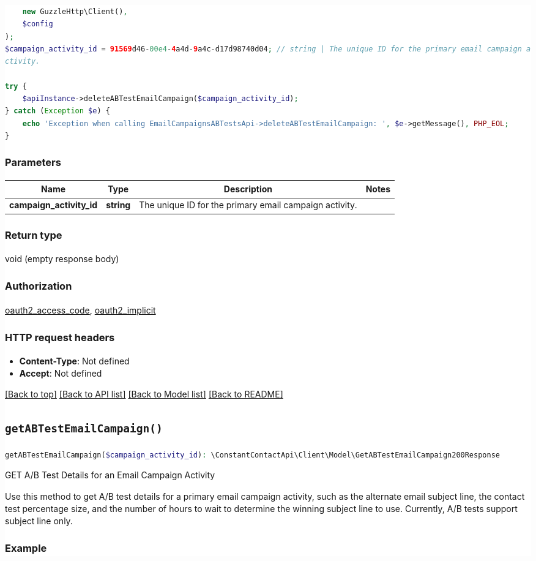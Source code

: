 ```php
    new GuzzleHttp\Client(),
    $config
);
$campaign_activity_id = 91569d46-00e4-4a4d-9a4c-d17d98740d04; // string | The unique ID for the primary email campaign activity.

try {
    $apiInstance->deleteABTestEmailCampaign($campaign_activity_id);
} catch (Exception $e) {
    echo 'Exception when calling EmailCampaignsABTestsApi->deleteABTestEmailCampaign: ', $e->getMessage(), PHP_EOL;
}
```

### Parameters

| Name | Type | Description  | Notes |
| ------------- | ------------- | ------------- | ------------- |
| **campaign_activity_id** | **string**| The unique ID for the primary email campaign activity. | |

### Return type

void (empty response body)

### Authorization

[oauth2_access_code](../../README.md#oauth2_access_code), [oauth2_implicit](../../README.md#oauth2_implicit)

### HTTP request headers

- **Content-Type**: Not defined
- **Accept**: Not defined

[[Back to top]](#) [[Back to API list]](../../README.md#endpoints)
[[Back to Model list]](../../README.md#models)
[[Back to README]](../../README.md)

## `getABTestEmailCampaign()`

```php
getABTestEmailCampaign($campaign_activity_id): \ConstantContactApi\Client\Model\GetABTestEmailCampaign200Response
```

GET A/B Test Details for an Email Campaign Activity

Use this method to get A/B test details for a primary email campaign activity, such as the alternate email subject line, the contact test percentage size, and the number of hours to wait to determine the winning subject line to use. Currently, A/B tests support subject line only.

### Example
